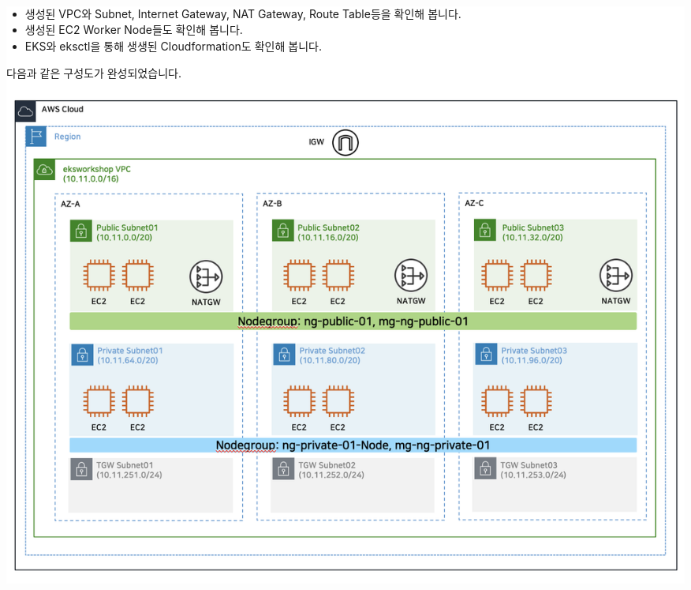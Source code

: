 ```
```

* 생성된 VPC와 Subnet, Internet Gateway, NAT Gateway, Route Table등을 확인해 봅니다.
* 생성된 EC2 Worker Node들도 확인해 봅니다.
* EKS와 eksctl을 통해 생생된 Cloudformation도 확인해 봅니다.

다음과 같은 구성도가 완성되었습니다.

![](<../.gitbook/assets/image (205).png>)



